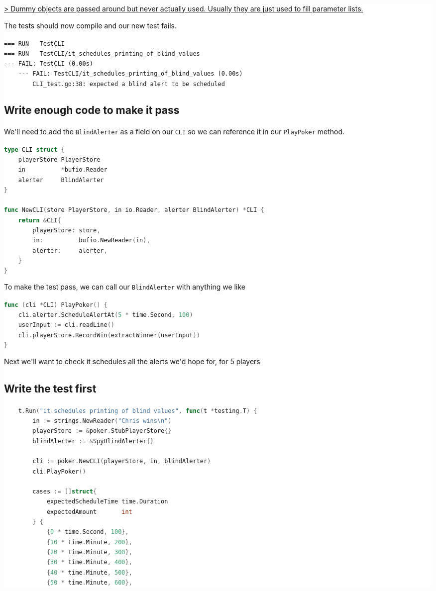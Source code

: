 [&gt; Dummy objects are passed around but never actually used. Usually they are just used to fill parameter lists.](https://martinfowler.com/articles/mocksArentStubs.html)

The tests should now compile and our new test fails.

```text
=== RUN   TestCLI
=== RUN   TestCLI/it_schedules_printing_of_blind_values
--- FAIL: TestCLI (0.00s)
    --- FAIL: TestCLI/it_schedules_printing_of_blind_values (0.00s)
        CLI_test.go:38: expected a blind alert to be scheduled
```

## Write enough code to make it pass

We'll need to add the `BlindAlerter` as a field on our `CLI` so we can reference it in our `PlayPoker` method.

```go
type CLI struct {
    playerStore PlayerStore
    in          *bufio.Reader
    alerter     BlindAlerter
}

func NewCLI(store PlayerStore, in io.Reader, alerter BlindAlerter) *CLI {
    return &CLI{
        playerStore: store,
        in:          bufio.NewReader(in),
        alerter:     alerter,
    }
}
```

To make the test pass, we can call our `BlindAlerter` with anything we like

```go
func (cli *CLI) PlayPoker() {
    cli.alerter.ScheduleAlertAt(5 * time.Second, 100)
    userInput := cli.readLine()
    cli.playerStore.RecordWin(extractWinner(userInput))
}
```

Next we'll want to check it schedules all the alerts we'd hope for, for 5 players

## Write the test first

```go
    t.Run("it schedules printing of blind values", func(t *testing.T) {
        in := strings.NewReader("Chris wins\n")
        playerStore := &poker.StubPlayerStore{}
        blindAlerter := &SpyBlindAlerter{}

        cli := poker.NewCLI(playerStore, in, blindAlerter)
        cli.PlayPoker()

        cases := []struct{
            expectedScheduleTime time.Duration
            expectedAmount       int
        } {
            {0 * time.Second, 100},
            {10 * time.Minute, 200},
            {20 * time.Minute, 300},
            {30 * time.Minute, 400},
            {40 * time.Minute, 500},
            {50 * time.Minute, 600},
```